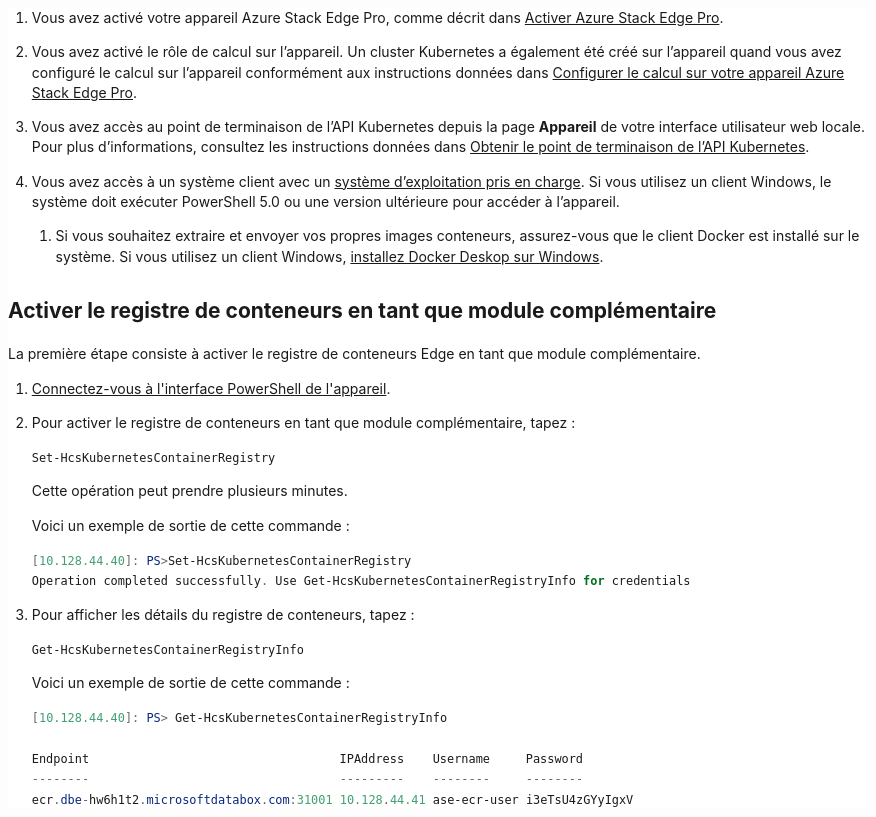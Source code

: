 1. Vous avez activé votre appareil Azure Stack Edge Pro, comme décrit dans [Activer Azure Stack Edge Pro](azure-stack-edge-gpu-deploy-activate.md).

1. Vous avez activé le rôle de calcul sur l’appareil. Un cluster Kubernetes a également été créé sur l’appareil quand vous avez configuré le calcul sur l’appareil conformément aux instructions données dans [Configurer le calcul sur votre appareil Azure Stack Edge Pro](azure-stack-edge-gpu-deploy-configure-compute.md).

1. Vous avez accès au point de terminaison de l’API Kubernetes depuis la page **Appareil** de votre interface utilisateur web locale. Pour plus d’informations, consultez les instructions données dans [Obtenir le point de terminaison de l’API Kubernetes](azure-stack-edge-gpu-deploy-configure-compute.md#get-kubernetes-endpoints).

1. Vous avez accès à un système client avec un [système d’exploitation pris en charge](azure-stack-edge-gpu-system-requirements.md#supported-os-for-clients-connected-to-device). Si vous utilisez un client Windows, le système doit exécuter PowerShell 5.0 ou une version ultérieure pour accéder à l’appareil.

    1. Si vous souhaitez extraire et envoyer vos propres images conteneurs, assurez-vous que le client Docker est installé sur le système. Si vous utilisez un client Windows, [installez Docker Deskop sur Windows](https://docs.docker.com/docker-for-windows/install/).  


## <a name="enable-container-registry-as-add-on"></a>Activer le registre de conteneurs en tant que module complémentaire

La première étape consiste à activer le registre de conteneurs Edge en tant que module complémentaire.

1. [Connectez-vous à l'interface PowerShell de l'appareil](azure-stack-edge-gpu-connect-powershell-interface.md#connect-to-the-powershell-interface). 

1. Pour activer le registre de conteneurs en tant que module complémentaire, tapez : 

    `Set-HcsKubernetesContainerRegistry`
    
    Cette opération peut prendre plusieurs minutes.

    Voici un exemple de sortie de cette commande :  
            
    ```powershell
    [10.128.44.40]: PS>Set-HcsKubernetesContainerRegistry
    Operation completed successfully. Use Get-HcsKubernetesContainerRegistryInfo for credentials    
    ```
            
1. Pour afficher les détails du registre de conteneurs, tapez :

    `Get-HcsKubernetesContainerRegistryInfo`

    Voici un exemple de sortie de cette commande :  
    
    ```powershell
    [10.128.44.40]: PS> Get-HcsKubernetesContainerRegistryInfo
                
    Endpoint                                   IPAddress    Username     Password
    --------                                   ---------    --------     --------
    ecr.dbe-hw6h1t2.microsoftdatabox.com:31001 10.128.44.41 ase-ecr-user i3eTsU4zGYyIgxV
    ``` 
